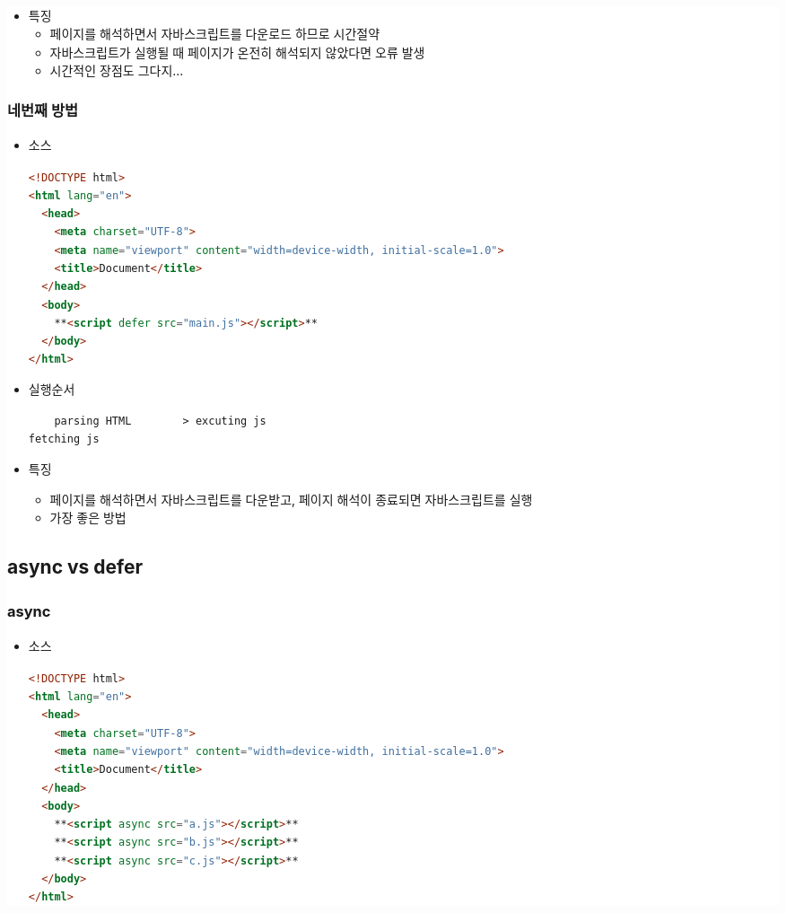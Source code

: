 - 특징
  - 페이지를 해석하면서 자바스크립트를 다운로드 하므로 시간절약
  - 자바스크립트가 실행될 때 페이지가 온전히 해석되지 않았다면 오류 발생
  - 시간적인 장점도 그다지...

### 네번째 방법

- 소스

  ```html
  <!DOCTYPE html>
  <html lang="en">
    <head>
      <meta charset="UTF-8">
      <meta name="viewport" content="width=device-width, initial-scale=1.0">
      <title>Document</title>
    </head>
    <body>
      **<script defer src="main.js"></script>**
    </body>
  </html>
  ```

- 실행순서

  ```
      parsing HTML        > excuting js
  fetching js
  ```

- 특징
  - 페이지를 해석하면서 자바스크립트를 다운받고, 페이지 해석이 종료되면 자바스크립트를 실행
  - 가장 좋은 방법

## async vs defer

### async 

- 소스

  ```html
  <!DOCTYPE html>
  <html lang="en">
    <head>
      <meta charset="UTF-8">
      <meta name="viewport" content="width=device-width, initial-scale=1.0">
      <title>Document</title>
    </head>
    <body>
      **<script async src="a.js"></script>**
      **<script async src="b.js"></script>**
      **<script async src="c.js"></script>**
    </body>
  </html>
  ```
